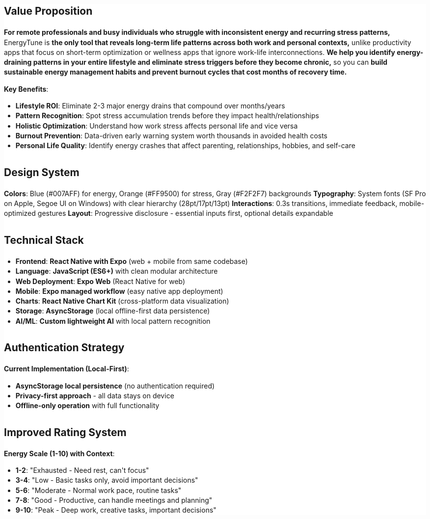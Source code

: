 ## **Value Proposition**

**For remote professionals and busy individuals who struggle with inconsistent energy and recurring stress patterns,** EnergyTune is **the only tool that reveals long-term life patterns across both work and personal contexts,** unlike productivity apps that focus on short-term optimization or wellness apps that ignore work-life interconnections. **We help you identify energy-draining patterns in your entire lifestyle and eliminate stress triggers before they become chronic,** so you can **build sustainable energy management habits and prevent burnout cycles that cost months of recovery time.**

**Key Benefits**:

- **Lifestyle ROI**: Eliminate 2-3 major energy drains that compound over months/years
- **Pattern Recognition**: Spot stress accumulation trends before they impact health/relationships
- **Holistic Optimization**: Understand how work stress affects personal life and vice versa
- **Burnout Prevention**: Data-driven early warning system worth thousands in avoided health costs
- **Personal Life Quality**: Identify energy crashes that affect parenting, relationships, hobbies, and self-care

## **Design System**

**Colors**: Blue (#007AFF) for energy, Orange (#FF9500) for stress, Gray (#F2F2F7) backgrounds
**Typography**: System fonts (SF Pro on Apple, Segoe UI on Windows) with clear hierarchy (28pt/17pt/13pt)
**Interactions**: 0.3s transitions, immediate feedback, mobile-optimized gestures
**Layout**: Progressive disclosure - essential inputs first, optional details expandable

## **Technical Stack**

- **Frontend**: **React Native with Expo** (web + mobile from same codebase)
- **Language**: **JavaScript (ES6+)** with clean modular architecture
- **Web Deployment**: **Expo Web** (React Native for web)
- **Mobile**: **Expo managed workflow** (easy native app deployment)
- **Charts**: **React Native Chart Kit** (cross-platform data visualization)
- **Storage**: **AsyncStorage** (local offline-first data persistence)
- **AI/ML**: **Custom lightweight AI** with local pattern recognition

## **Authentication Strategy**

**Current Implementation (Local-First)**:

- **AsyncStorage local persistence** (no authentication required)
- **Privacy-first approach** - all data stays on device
- **Offline-only operation** with full functionality

## **Improved Rating System**

**Energy Scale (1-10) with Context**:

- **1-2**: "Exhausted - Need rest, can't focus"
- **3-4**: "Low - Basic tasks only, avoid important decisions"
- **5-6**: "Moderate - Normal work pace, routine tasks"
- **7-8**: "Good - Productive, can handle meetings and planning"
- **9-10**: "Peak - Deep work, creative tasks, important decisions"

